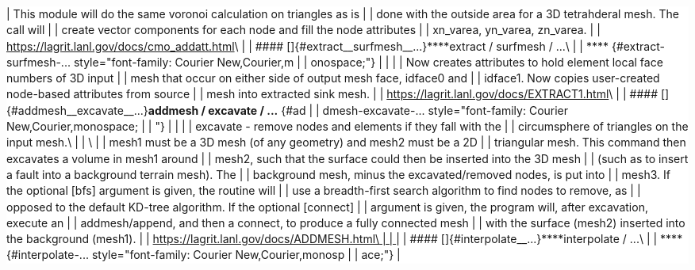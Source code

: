 | This module will do the same voronoi calculation on triangles as is   |
| done with the outside area for a 3D tetrahderal mesh. The call will   |
| create vector components for each node and fill the node attributes   |
| xn\_varea, yn\_varea, zn\_varea.                                      |
| <https://lagrit.lanl.gov/docs/cmo_addatt.html>\                       |
| #### []{#extract__surfmesh__...}****extract / surfmesh / ...\         |
| **** {#extract-surfmesh-... style="font-family: Courier New,Courier,m |
| onospace;"}                                                           |
|                                                                       |
| Now creates attributes to hold element local face numbers of 3D input |
| mesh that occur on either side of output mesh face, idface0 and       |
| idface1. Now copies user-created node-based attributes from source    |
| mesh into extracted sink mesh.                                        |
| <https://lagrit.lanl.gov/docs/EXTRACT1.html>\                         |
| #### []{#addmesh__excavate__...}****addmesh / excavate / ...**** {#ad |
| dmesh-excavate-... style="font-family: Courier New,Courier,monospace; |
| "}                                                                    |
|                                                                       |
| excavate - remove nodes and elements if they fall with the            |
| circumsphere of triangles on the input mesh.\                         |
| \                                                                     |
| mesh1 must be a 3D mesh (of any geometry) and mesh2 must be a 2D      |
| triangular mesh. This command then excavates a volume in mesh1 around |
| mesh2, such that the surface could then be inserted into the 3D mesh  |
| (such as to insert a fault into a background terrain mesh). The       |
| background mesh, minus the excavated/removed nodes, is put into       |
| mesh3. If the optional \[bfs\] argument is given, the routine will    |
| use a breadth-first search algorithm to find nodes to remove, as      |
| opposed to the default KD-tree algorithm. If the optional \[connect\] |
| argument is given, the program will, after excavation, execute an     |
| addmesh/append, and then a connect, to produce a fully connected mesh |
| with the surface (mesh2) inserted into the background (mesh1).        |
| [https://lagrit.lanl.gov/docs/ADDMESH.html\                           |
| ](https://lagrit.lanl.gov/docs/ADDMESH.html)                          |
| #### []{#interpolate__...}****interpolate / ...\                      |
| **** {#interpolate-... style="font-family: Courier New,Courier,monosp |
| ace;"}                                                                |